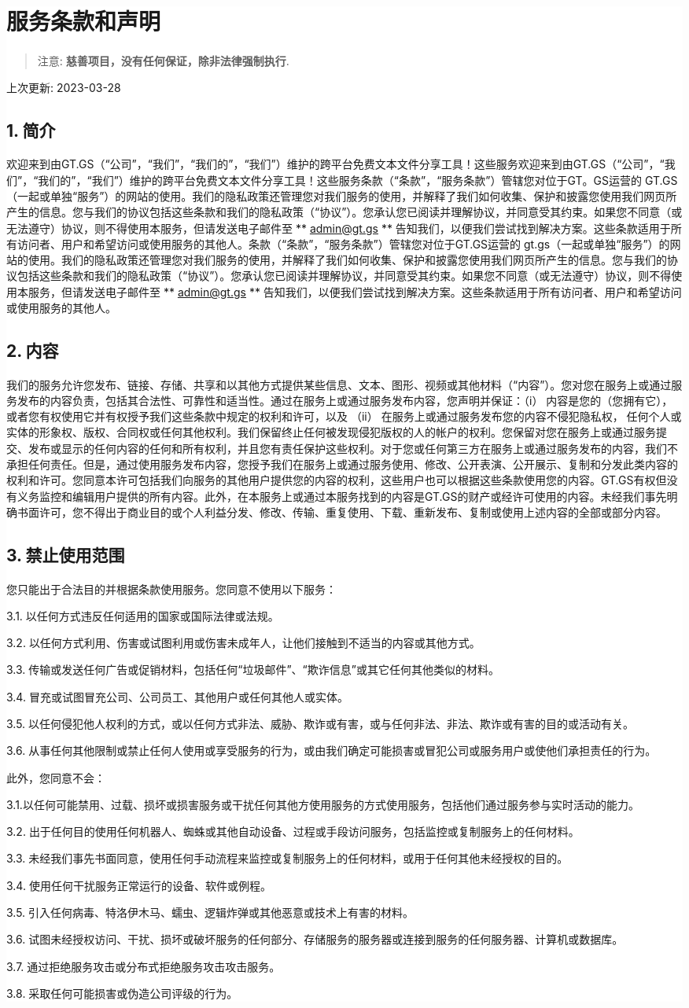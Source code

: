 # 服务条款和声明

>  注意: **慈善项目，没有任何保证，除非法律强制执行**. 

上次更新: 2023-03-28

## 1. 简介

欢迎来到由GT.GS（“公司”，“我们”，“我们的”，“我们”）维护的跨平台免费文本文件分享工具！这些服务欢迎来到由GT.GS（“公司”，“我们”，“我们的”，“我们”）维护的跨平台免费文本文件分享工具！这些服务条款（“条款”，“服务条款”）管辖您对位于GT。GS运营的 GT.GS（一起或单独“服务”）的网站的使用。我们的隐私政策还管理您对我们服务的使用，并解释了我们如何收集、保护和披露您使用我们网页所产生的信息。您与我们的协议包括这些条款和我们的隐私政策（“协议”）。您承认您已阅读并理解协议，并同意受其约束。如果您不同意（或无法遵守）协议，则不得使用本服务，但请发送电子邮件至 ** admin@gt.gs ** 告知我们，以便我们尝试找到解决方案。这些条款适用于所有访问者、用户和希望访问或使用服务的其他人。条款（“条款”，“服务条款”）管辖您对位于GT.GS运营的 gt.gs（一起或单独“服务”）的网站的使用。我们的隐私政策还管理您对我们服务的使用，并解释了我们如何收集、保护和披露您使用我们网页所产生的信息。您与我们的协议包括这些条款和我们的隐私政策（“协议”）。您承认您已阅读并理解协议，并同意受其约束。如果您不同意（或无法遵守）协议，则不得使用本服务，但请发送电子邮件至 ** admin@gt.gs ** 告知我们，以便我们尝试找到解决方案。这些条款适用于所有访问者、用户和希望访问或使用服务的其他人。
## 2. 内容

我们的服务允许您发布、链接、存储、共享和以其他方式提供某些信息、文本、图形、视频或其他材料（“内容”）。您对您在服务上或通过服务发布的内容负责，包括其合法性、可靠性和适当性。通过在服务上或通过服务发布内容，您声明并保证：（i） 内容是您的（您拥有它），或者您有权使用它并有权授予我们这些条款中规定的权利和许可，以及 （ii） 在服务上或通过服务发布您的内容不侵犯隐私权， 任何个人或实体的形象权、版权、合同权或任何其他权利。我们保留终止任何被发现侵犯版权的人的帐户的权利。您保留对您在服务上或通过服务提交、发布或显示的任何内容的任何和所有权利，并且您有责任保护这些权利。对于您或任何第三方在服务上或通过服务发布的内容，我们不承担任何责任。但是，通过使用服务发布内容，您授予我们在服务上或通过服务使用、修改、公开表演、公开展示、复制和分发此类内容的权利和许可。您同意本许可包括我们向服务的其他用户提供您的内容的权利，这些用户也可以根据这些条款使用您的内容。GT.GS有权但没有义务监控和编辑用户提供的所有内容。此外，在本服务上或通过本服务找到的内容是GT.GS的财产或经许可使用的内容。未经我们事先明确书面许可，您不得出于商业目的或个人利益分发、修改、传输、重复使用、下载、重新发布、复制或使用上述内容的全部或部分内容。
## 3. 禁止使用范围

您只能出于合法目的并根据条款使用服务。您同意不使用以下服务：

3.1. 以任何方式违反任何适用的国家或国际法律或法规。

3.2. 以任何方式利用、伤害或试图利用或伤害未成年人，让他们接触到不适当的内容或其他方式。

3.3. 传输或发送任何广告或促销材料，包括任何“垃圾邮件”、“欺诈信息”或其它任何其他类似的材料。

3.4. 冒充或试图冒充公司、公司员工、其他用户或任何其他人或实体。

3.5. 以任何侵犯他人权利的方式，或以任何方式非法、威胁、欺诈或有害，或与任何非法、非法、欺诈或有害的目的或活动有关。

3.6. 从事任何其他限制或禁止任何人使用或享受服务的行为，或由我们确定可能损害或冒犯公司或服务用户或使他们承担责任的行为。

此外，您同意不会： 

3.1.以任何可能禁用、过载、损坏或损害服务或干扰任何其他方使用服务的方式使用服务，包括他们通过服务参与实时活动的能力。

3.2. 出于任何目的使用任何机器人、蜘蛛或其他自动设备、过程或手段访问服务，包括监控或复制服务上的任何材料。

3.3. 未经我们事先书面同意，使用任何手动流程来监控或复制服务上的任何材料，或用于任何其他未经授权的目的。

3.4. 使用任何干扰服务正常运行的设备、软件或例程。

3.5. 引入任何病毒、特洛伊木马、蠕虫、逻辑炸弹或其他恶意或技术上有害的材料。

3.6. 试图未经授权访问、干扰、损坏或破坏服务的任何部分、存储服务的服务器或连接到服务的任何服务器、计算机或数据库。

3.7. 通过拒绝服务攻击或分布式拒绝服务攻击攻击服务。

3.8. 采取任何可能损害或伪造公司评级的行为。
